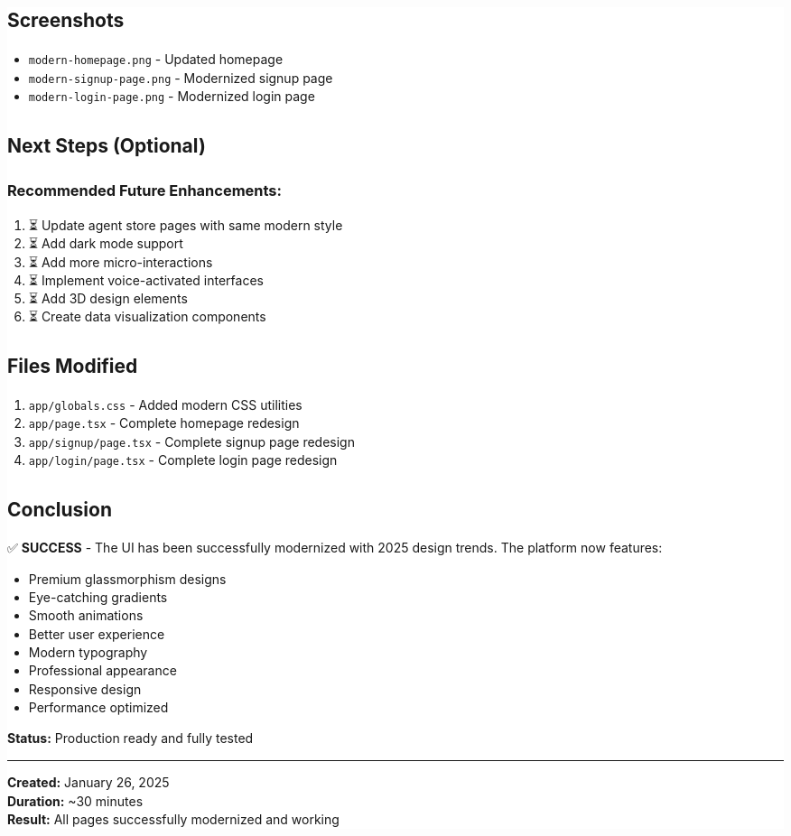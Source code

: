 ## Screenshots
- `modern-homepage.png` - Updated homepage
- `modern-signup-page.png` - Modernized signup page
- `modern-login-page.png` - Modernized login page

## Next Steps (Optional)

### Recommended Future Enhancements:
1. ⏳ Update agent store pages with same modern style
2. ⏳ Add dark mode support
3. ⏳ Add more micro-interactions
4. ⏳ Implement voice-activated interfaces
5. ⏳ Add 3D design elements
6. ⏳ Create data visualization components

## Files Modified
1. `app/globals.css` - Added modern CSS utilities
2. `app/page.tsx` - Complete homepage redesign
3. `app/signup/page.tsx` - Complete signup page redesign
4. `app/login/page.tsx` - Complete login page redesign

## Conclusion

✅ **SUCCESS** - The UI has been successfully modernized with 2025 design trends. The platform now features:

- Premium glassmorphism designs
- Eye-catching gradients
- Smooth animations
- Better user experience
- Modern typography
- Professional appearance
- Responsive design
- Performance optimized

**Status:** Production ready and fully tested

---

**Created:** January 26, 2025  
**Duration:** ~30 minutes  
**Result:** All pages successfully modernized and working


